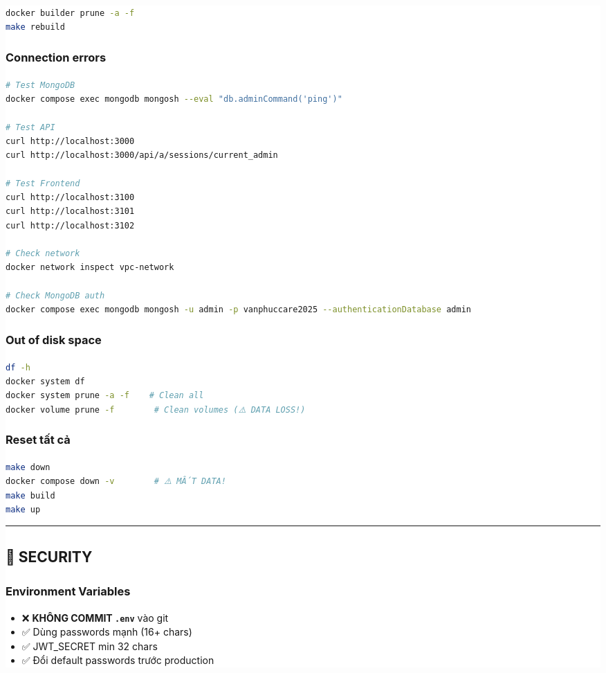 ```bash
docker builder prune -a -f
make rebuild
```

### Connection errors

```bash
# Test MongoDB
docker compose exec mongodb mongosh --eval "db.adminCommand('ping')"

# Test API
curl http://localhost:3000
curl http://localhost:3000/api/a/sessions/current_admin

# Test Frontend
curl http://localhost:3100
curl http://localhost:3101
curl http://localhost:3102

# Check network
docker network inspect vpc-network

# Check MongoDB auth
docker compose exec mongodb mongosh -u admin -p vanphuccare2025 --authenticationDatabase admin
```

### Out of disk space

```bash
df -h
docker system df
docker system prune -a -f    # Clean all
docker volume prune -f        # Clean volumes (⚠️ DATA LOSS!)
```

### Reset tất cả

```bash
make down
docker compose down -v        # ⚠️ MẤT DATA!
make build
make up
```

---

## 🔐 SECURITY

### Environment Variables

- ❌ **KHÔNG COMMIT `.env`** vào git
- ✅ Dùng passwords mạnh (16+ chars)
- ✅ JWT_SECRET min 32 chars
- ✅ Đổi default passwords trước production

